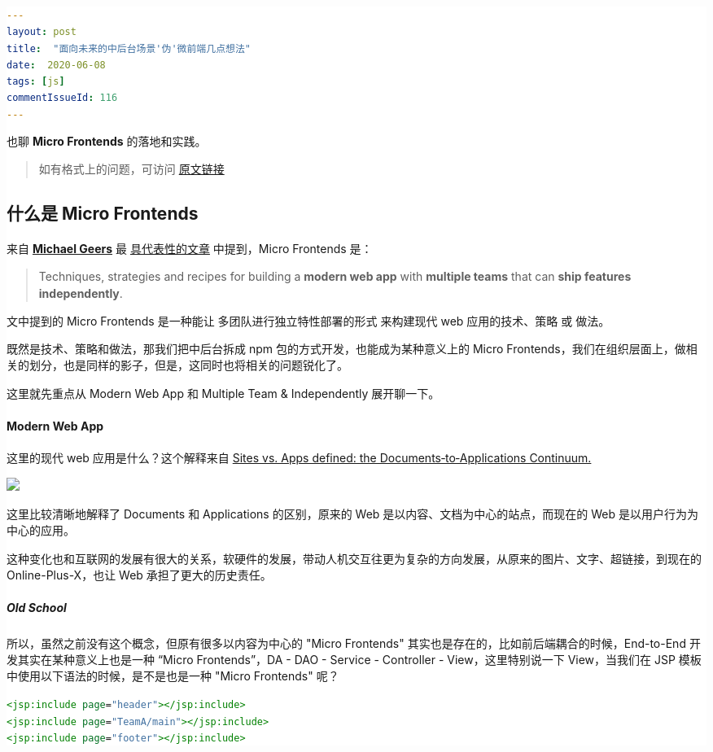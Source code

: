 ```yaml
---
layout: post
title:  "面向未来的中后台场景'伪'微前端几点想法"
date:  2020-06-08
tags: [js]
commentIssueId: 116
---
```




也聊 **Micro Frontends** 的落地和实践。

> 如有格式上的问题，可访问 [原文链接](https://zhoukekestar.github.io/notes/2020/06/08/micro-frontends.html)



## 什么是 Micro Frontends

来自 [**Michael Geers**](http://geers.tv/) 最 [具代表性的文章](https://micro-frontends.org/) 中提到，Micro Frontends 是：

> Techniques, strategies and recipes for building a **modern web app** with **multiple teams** that can **ship features independently**.

文中提到的 Micro Frontends 是一种能让 多团队进行独立特性部署的形式 来构建现代 web 应用的技术、策略 或 做法。

既然是技术、策略和做法，那我们把中后台拆成 npm 包的方式开发，也能成为某种意义上的 Micro Frontends，我们在组织层面上，做相关的划分，也是同样的影子，但是，这同时也将相关的问题锐化了。

这里就先重点从 Modern Web App 和 Multiple Team & Independently 展开聊一下。



#### Modern Web App

这里的现代 web 应用是什么？这个解释来自 [Sites vs. Apps defined: the Documents‐to‐Applications Continuum.](https://ar.al/notes/the-documents-to-applications-continuum/)

![](https://img.alicdn.com/tfs/TB1P0h.JpY7gK0jSZKzXXaikpXa-1606-412.png)

这里比较清晰地解释了 Documents 和 Applications 的区别，原来的 Web 是以内容、文档为中心的站点，而现在的 Web 是以用户行为为中心的应用。

这种变化也和互联网的发展有很大的关系，软硬件的发展，带动人机交互往更为复杂的方向发展，从原来的图片、文字、超链接，到现在的 Online-Plus-X，也让 Web 承担了更大的历史责任。



##### Old School

所以，虽然之前没有这个概念，但原有很多以内容为中心的 "Micro Frontends" 其实也是存在的，比如前后端耦合的时候，End-to-End 开发其实在某种意义上也是一种 “Micro Frontends”，DA - DAO - Service - Controller - View，这里特别说一下 View，当我们在 JSP 模板中使用以下语法的时候，是不是也是一种 "Micro Frontends" 呢？

```jsp
<jsp:include page="header"></jsp:include>
<jsp:include page="TeamA/main"></jsp:include>
<jsp:include page="footer"></jsp:include>
```
